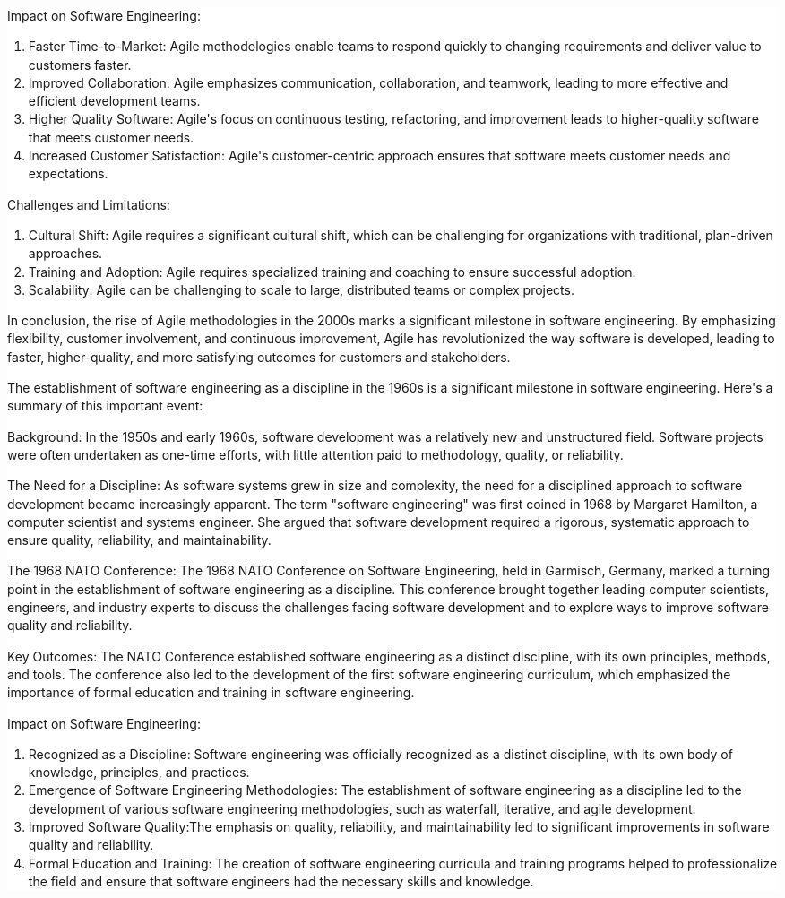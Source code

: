 Impact on Software Engineering:

1. Faster Time-to-Market: Agile methodologies enable teams to respond quickly to changing requirements and deliver value to customers faster.
2. Improved Collaboration: Agile emphasizes communication, collaboration, and teamwork, leading to more effective and efficient development teams.
3. Higher Quality Software: Agile's focus on continuous testing, refactoring, and improvement leads to higher-quality software that meets customer needs.
4. Increased Customer Satisfaction: Agile's customer-centric approach ensures that software meets customer needs and expectations.

Challenges and Limitations:

1. Cultural Shift: Agile requires a significant cultural shift, which can be challenging for organizations with traditional, plan-driven approaches.
2. Training and Adoption: Agile requires specialized training and coaching to ensure successful adoption.
3. Scalability: Agile can be challenging to scale to large, distributed teams or complex projects.

In conclusion, the rise of Agile methodologies in the 2000s marks a significant milestone in software engineering. By emphasizing flexibility, customer involvement, and continuous improvement, Agile has revolutionized the way software is developed, leading to faster, higher-quality, and more satisfying outcomes for customers and stakeholders.

The establishment of software engineering as a discipline in the 1960s is a significant milestone in software engineering. Here's a summary of this important event:

Background: In the 1950s and early 1960s, software development was a relatively new and unstructured field. Software projects were often undertaken as one-time efforts, with little attention paid to methodology, quality, or reliability.

The Need for a Discipline: As software systems grew in size and complexity, the need for a disciplined approach to software development became increasingly apparent. The term "software engineering" was first coined in 1968 by Margaret Hamilton, a computer scientist and systems engineer. She argued that software development required a rigorous, systematic approach to ensure quality, reliability, and maintainability.

The 1968 NATO Conference: The 1968 NATO Conference on Software Engineering, held in Garmisch, Germany, marked a turning point in the establishment of software engineering as a discipline. This conference brought together leading computer scientists, engineers, and industry experts to discuss the challenges facing software development and to explore ways to improve software quality and reliability.

Key Outcomes: The NATO Conference established software engineering as a distinct discipline, with its own principles, methods, and tools. The conference also led to the development of the first software engineering curriculum, which emphasized the importance of formal education and training in software engineering.

Impact on Software Engineering:

1. Recognized as a Discipline: Software engineering was officially recognized as a distinct discipline, with its own body of knowledge, principles, and practices.
2. Emergence of Software Engineering Methodologies: The establishment of software engineering as a discipline led to the development of various software engineering methodologies, such as waterfall, iterative, and agile development.
3. Improved Software Quality:The emphasis on quality, reliability, and maintainability led to significant improvements in software quality and reliability.
4. Formal Education and Training: The creation of software engineering curricula and training programs helped to professionalize the field and ensure that software engineers had the necessary skills and knowledge.
